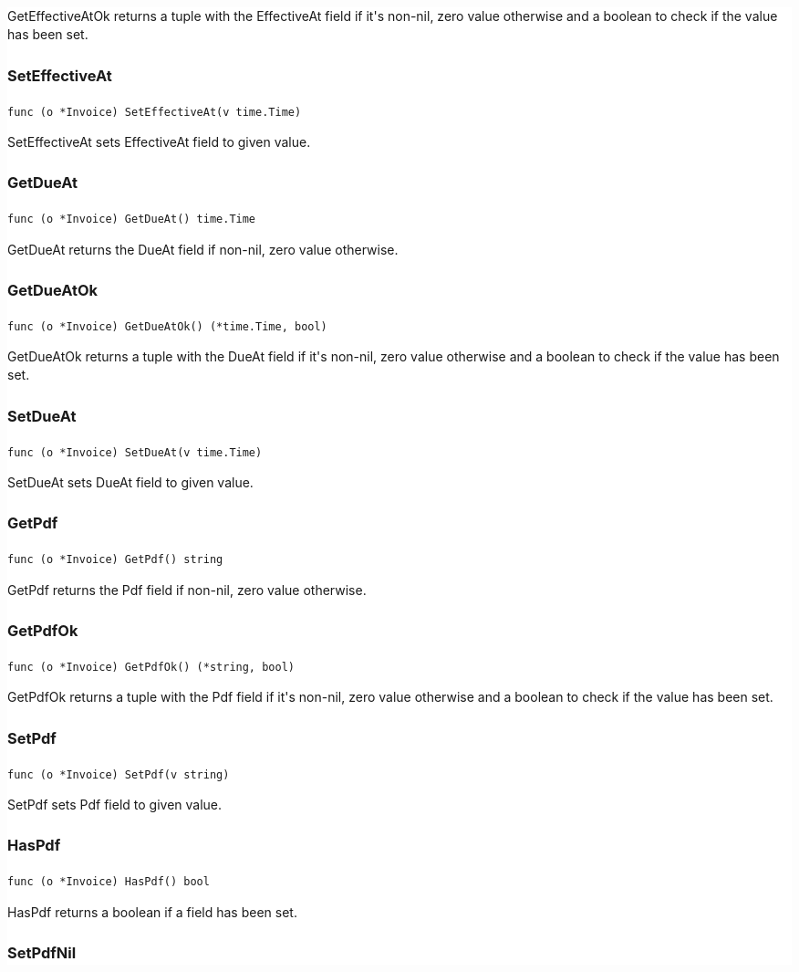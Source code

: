 GetEffectiveAtOk returns a tuple with the EffectiveAt field if it's non-nil, zero value otherwise
and a boolean to check if the value has been set.

### SetEffectiveAt

`func (o *Invoice) SetEffectiveAt(v time.Time)`

SetEffectiveAt sets EffectiveAt field to given value.


### GetDueAt

`func (o *Invoice) GetDueAt() time.Time`

GetDueAt returns the DueAt field if non-nil, zero value otherwise.

### GetDueAtOk

`func (o *Invoice) GetDueAtOk() (*time.Time, bool)`

GetDueAtOk returns a tuple with the DueAt field if it's non-nil, zero value otherwise
and a boolean to check if the value has been set.

### SetDueAt

`func (o *Invoice) SetDueAt(v time.Time)`

SetDueAt sets DueAt field to given value.


### GetPdf

`func (o *Invoice) GetPdf() string`

GetPdf returns the Pdf field if non-nil, zero value otherwise.

### GetPdfOk

`func (o *Invoice) GetPdfOk() (*string, bool)`

GetPdfOk returns a tuple with the Pdf field if it's non-nil, zero value otherwise
and a boolean to check if the value has been set.

### SetPdf

`func (o *Invoice) SetPdf(v string)`

SetPdf sets Pdf field to given value.

### HasPdf

`func (o *Invoice) HasPdf() bool`

HasPdf returns a boolean if a field has been set.

### SetPdfNil
